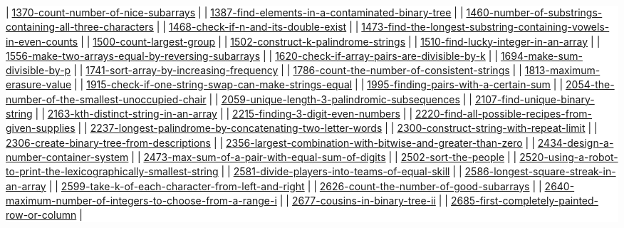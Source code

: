 | [1370-count-number-of-nice-subarrays](https://github.com/godspell/Leetcode/tree/master/1370-count-number-of-nice-subarrays) |
| [1387-find-elements-in-a-contaminated-binary-tree](https://github.com/godspell/Leetcode/tree/master/1387-find-elements-in-a-contaminated-binary-tree) |
| [1460-number-of-substrings-containing-all-three-characters](https://github.com/godspell/Leetcode/tree/master/1460-number-of-substrings-containing-all-three-characters) |
| [1468-check-if-n-and-its-double-exist](https://github.com/godspell/Leetcode/tree/master/1468-check-if-n-and-its-double-exist) |
| [1473-find-the-longest-substring-containing-vowels-in-even-counts](https://github.com/godspell/Leetcode/tree/master/1473-find-the-longest-substring-containing-vowels-in-even-counts) |
| [1500-count-largest-group](https://github.com/godspell/Leetcode/tree/master/1500-count-largest-group) |
| [1502-construct-k-palindrome-strings](https://github.com/godspell/Leetcode/tree/master/1502-construct-k-palindrome-strings) |
| [1510-find-lucky-integer-in-an-array](https://github.com/godspell/Leetcode/tree/master/1510-find-lucky-integer-in-an-array) |
| [1556-make-two-arrays-equal-by-reversing-subarrays](https://github.com/godspell/Leetcode/tree/master/1556-make-two-arrays-equal-by-reversing-subarrays) |
| [1620-check-if-array-pairs-are-divisible-by-k](https://github.com/godspell/Leetcode/tree/master/1620-check-if-array-pairs-are-divisible-by-k) |
| [1694-make-sum-divisible-by-p](https://github.com/godspell/Leetcode/tree/master/1694-make-sum-divisible-by-p) |
| [1741-sort-array-by-increasing-frequency](https://github.com/godspell/Leetcode/tree/master/1741-sort-array-by-increasing-frequency) |
| [1786-count-the-number-of-consistent-strings](https://github.com/godspell/Leetcode/tree/master/1786-count-the-number-of-consistent-strings) |
| [1813-maximum-erasure-value](https://github.com/godspell/Leetcode/tree/master/1813-maximum-erasure-value) |
| [1915-check-if-one-string-swap-can-make-strings-equal](https://github.com/godspell/Leetcode/tree/master/1915-check-if-one-string-swap-can-make-strings-equal) |
| [1995-finding-pairs-with-a-certain-sum](https://github.com/godspell/Leetcode/tree/master/1995-finding-pairs-with-a-certain-sum) |
| [2054-the-number-of-the-smallest-unoccupied-chair](https://github.com/godspell/Leetcode/tree/master/2054-the-number-of-the-smallest-unoccupied-chair) |
| [2059-unique-length-3-palindromic-subsequences](https://github.com/godspell/Leetcode/tree/master/2059-unique-length-3-palindromic-subsequences) |
| [2107-find-unique-binary-string](https://github.com/godspell/Leetcode/tree/master/2107-find-unique-binary-string) |
| [2163-kth-distinct-string-in-an-array](https://github.com/godspell/Leetcode/tree/master/2163-kth-distinct-string-in-an-array) |
| [2215-finding-3-digit-even-numbers](https://github.com/godspell/Leetcode/tree/master/2215-finding-3-digit-even-numbers) |
| [2220-find-all-possible-recipes-from-given-supplies](https://github.com/godspell/Leetcode/tree/master/2220-find-all-possible-recipes-from-given-supplies) |
| [2237-longest-palindrome-by-concatenating-two-letter-words](https://github.com/godspell/Leetcode/tree/master/2237-longest-palindrome-by-concatenating-two-letter-words) |
| [2300-construct-string-with-repeat-limit](https://github.com/godspell/Leetcode/tree/master/2300-construct-string-with-repeat-limit) |
| [2306-create-binary-tree-from-descriptions](https://github.com/godspell/Leetcode/tree/master/2306-create-binary-tree-from-descriptions) |
| [2356-largest-combination-with-bitwise-and-greater-than-zero](https://github.com/godspell/Leetcode/tree/master/2356-largest-combination-with-bitwise-and-greater-than-zero) |
| [2434-design-a-number-container-system](https://github.com/godspell/Leetcode/tree/master/2434-design-a-number-container-system) |
| [2473-max-sum-of-a-pair-with-equal-sum-of-digits](https://github.com/godspell/Leetcode/tree/master/2473-max-sum-of-a-pair-with-equal-sum-of-digits) |
| [2502-sort-the-people](https://github.com/godspell/Leetcode/tree/master/2502-sort-the-people) |
| [2520-using-a-robot-to-print-the-lexicographically-smallest-string](https://github.com/godspell/Leetcode/tree/master/2520-using-a-robot-to-print-the-lexicographically-smallest-string) |
| [2581-divide-players-into-teams-of-equal-skill](https://github.com/godspell/Leetcode/tree/master/2581-divide-players-into-teams-of-equal-skill) |
| [2586-longest-square-streak-in-an-array](https://github.com/godspell/Leetcode/tree/master/2586-longest-square-streak-in-an-array) |
| [2599-take-k-of-each-character-from-left-and-right](https://github.com/godspell/Leetcode/tree/master/2599-take-k-of-each-character-from-left-and-right) |
| [2626-count-the-number-of-good-subarrays](https://github.com/godspell/Leetcode/tree/master/2626-count-the-number-of-good-subarrays) |
| [2640-maximum-number-of-integers-to-choose-from-a-range-i](https://github.com/godspell/Leetcode/tree/master/2640-maximum-number-of-integers-to-choose-from-a-range-i) |
| [2677-cousins-in-binary-tree-ii](https://github.com/godspell/Leetcode/tree/master/2677-cousins-in-binary-tree-ii) |
| [2685-first-completely-painted-row-or-column](https://github.com/godspell/Leetcode/tree/master/2685-first-completely-painted-row-or-column) |